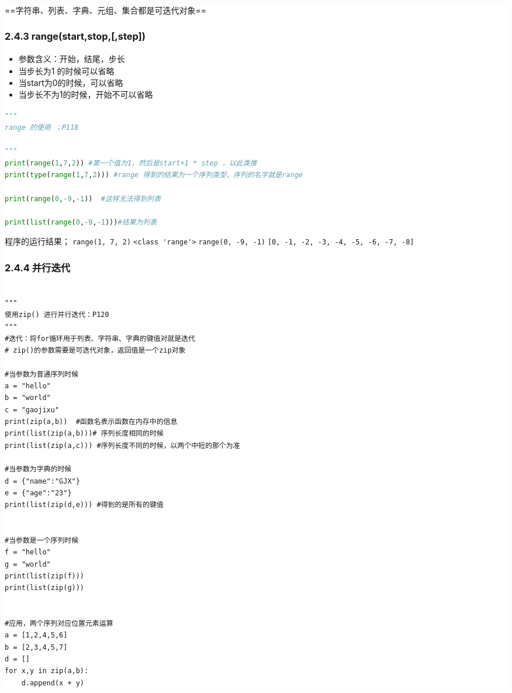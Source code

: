 ==字符串、列表、字典、元组、集合都是可迭代对象==




### 2.4.3  range(start,stop,[,step])
- 参数含义：开始，结尾，步长
- 当步长为1 的时候可以省略
- 当start为0的时候，可以省略
- 当步长不为1的时候，开始不可以省略
```python
"""
range 的使用 ；P118

"""
print(range(1,7,2)) #第一个值为1，然后是start+1 * step ，以此类推
print(type(range(1,7,2))) #range 得到的结果为一个序列类型，序列的名字就是range

print(range(0,-9,-1))  #这样无法得到列表

print(list(range(0,-9,-1)))#结果为列表
```
程序的运行结果；
`range(1, 7, 2)`
`<class 'range'>`
`range(0, -9, -1)`
`[0, -1, -2, -3, -4, -5, -6, -7, -8]`



### 2.4.4 并行迭代
```pyhton

"""
使用zip() 进行并行迭代：P120
"""
#迭代：将for循环用于列表、字符串、字典的键值对就是迭代
# zip()的参数需要是可迭代对象，返回值是一个zip对象

#当参数为普通序列时候
a = "hello"
b = "world"
c = "gaojixu"
print(zip(a,b))  #函数名表示函数在内存中的信息
print(list(zip(a,b)))# 序列长度相同的时候
print(list(zip(a,c))) #序列长度不同的时候，以两个中短的那个为准

#当参数为字典的时候
d = {"name":"GJX"}
e = {"age":"23"}
print(list(zip(d,e))) #得到的是所有的键值


#当参数是一个序列时候
f = "hello"
g = "world"
print(list(zip(f)))
print(list(zip(g)))


#应用，两个序列对应位置元素运算
a = [1,2,4,5,6]
b = [2,3,4,5,7]
d = []
for x,y in zip(a,b):
    d.append(x + y)
```
